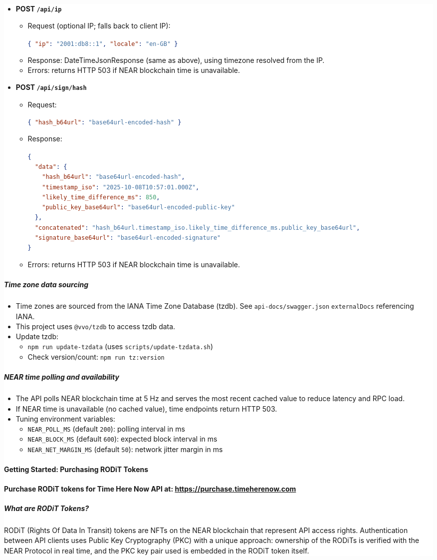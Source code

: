 - **POST `/api/ip`**
  - Request (optional IP; falls back to client IP):
    ```json
    { "ip": "2001:db8::1", "locale": "en-GB" }
    ```
  - Response: DateTimeJsonResponse (same as above), using timezone resolved from the IP.
  - Errors: returns HTTP 503 if NEAR blockchain time is unavailable.

- **POST `/api/sign/hash`**
  - Request:
    ```json
    { "hash_b64url": "base64url-encoded-hash" }
    ```
  - Response:
    ```json
    {
      "data": {
        "hash_b64url": "base64url-encoded-hash",
        "timestamp_iso": "2025-10-08T10:57:01.000Z",
        "likely_time_difference_ms": 850,
        "public_key_base64url": "base64url-encoded-public-key"
      },
      "concatenated": "hash_b64url.timestamp_iso.likely_time_difference_ms.public_key_base64url",
      "signature_base64url": "base64url-encoded-signature"
    }
    ```
  - Errors: returns HTTP 503 if NEAR blockchain time is unavailable.

##### Time zone data sourcing
- Time zones are sourced from the IANA Time Zone Database (tzdb). See `api-docs/swagger.json` `externalDocs` referencing IANA.
- This project uses `@vvo/tzdb` to access tzdb data.
- Update tzdb:
  - `npm run update-tzdata` (uses `scripts/update-tzdata.sh`)
  - Check version/count: `npm run tz:version`

##### NEAR time polling and availability
- The API polls NEAR blockchain time at 5 Hz and serves the most recent cached value to reduce latency and RPC load.
- If NEAR time is unavailable (no cached value), time endpoints return HTTP 503.
- Tuning environment variables:
  - `NEAR_POLL_MS` (default `200`): polling interval in ms
  - `NEAR_BLOCK_MS` (default `600`): expected block interval in ms
  - `NEAR_NET_MARGIN_MS` (default `50`): network jitter margin in ms

#### Getting Started: Purchasing RODiT Tokens

**Purchase RODiT tokens for Time Here Now API at: https://purchase.timeherenow.com**

##### What are RODiT Tokens?

RODiT (Rights Of Data In Transit) tokens are NFTs on the NEAR blockchain that represent API access rights. Authentication between API clients uses Public Key Cryptography (PKC) with a unique approach: ownership of the RODiTs is verified with the NEAR Protocol in real time, and the PKC key pair used is embedded in the RODiT token itself.
